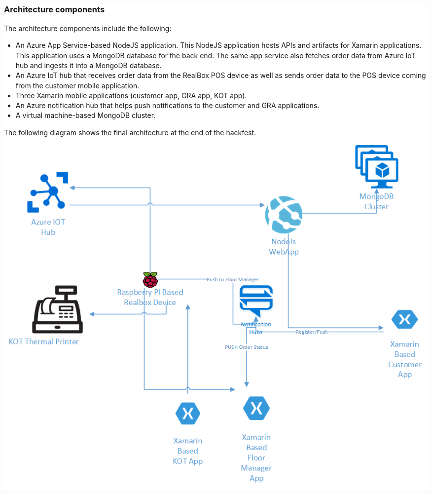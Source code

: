 
### Architecture components

The architecture components include the following:

- An Azure App Service-based NodeJS application. This NodeJS application hosts APIs and artifacts for Xamarin applications. This application uses a MongoDB database for the back end. The same app service also fetches order data from Azure IoT hub and ingests it into a MongoDB database. 
- An Azure IoT hub that receives order data from the RealBox POS device as well as sends order data to the POS device coming from the customer mobile application.
- Three Xamarin mobile applications (customer app, GRA app, KOT app).
- An Azure notification hub that helps push notifications to the customer and GRA applications.
- A virtual machine-based MongoDB cluster.     

The following diagram shows the final architecture at the end of the hackfest.

![Figure 2: Realbox architecture](/images/realbox/realbox-arch-new.png)

